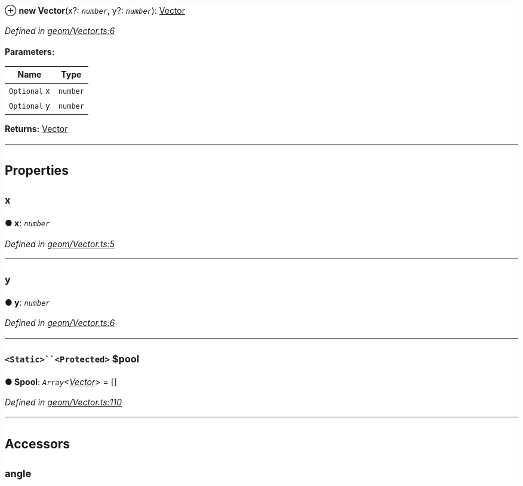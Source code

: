⊕ **new Vector**(x?: *`number`*, y?: *`number`*): [Vector](vector.md)

*Defined in [geom/Vector.ts:6](https://github.com/Lanfei/playable.js/blob/877c13c/src/geom/Vector.ts#L6)*

**Parameters:**

| Name | Type |
| ------ | ------ |
| `Optional` x | `number` |
| `Optional` y | `number` |

**Returns:** [Vector](vector.md)

___

## Properties

<a id="x"></a>

###  x

**● x**: *`number`*

*Defined in [geom/Vector.ts:5](https://github.com/Lanfei/playable.js/blob/877c13c/src/geom/Vector.ts#L5)*

___
<a id="y"></a>

###  y

**● y**: *`number`*

*Defined in [geom/Vector.ts:6](https://github.com/Lanfei/playable.js/blob/877c13c/src/geom/Vector.ts#L6)*

___
<a id="_pool"></a>

### `<Static>``<Protected>` $pool

**● $pool**: *`Array`<[Vector](vector.md)>* =  []

*Defined in [geom/Vector.ts:110](https://github.com/Lanfei/playable.js/blob/877c13c/src/geom/Vector.ts#L110)*

___

## Accessors

<a id="angle"></a>

###  angle
